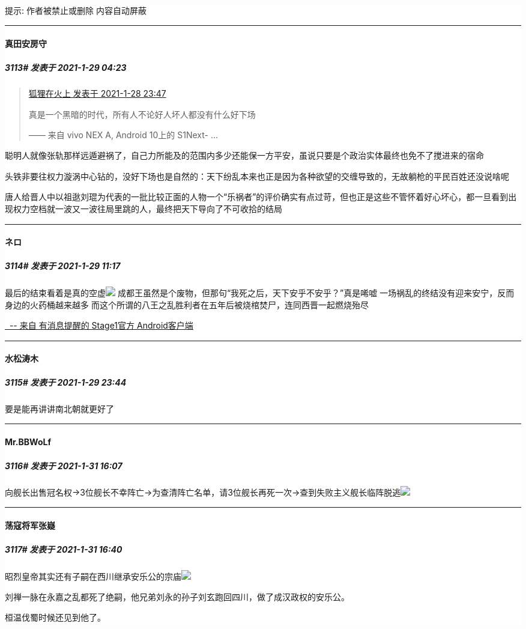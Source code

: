 提示: 作者被禁止或删除 内容自动屏蔽

*****

####  真田安房守  
##### 3113#       发表于 2021-1-29 04:23

<blockquote><a href="httphttps://bbs.saraba1st.com/2b/forum.php?mod=redirect&amp;goto=findpost&amp;pid=50176160&amp;ptid=1072297" target="_blank">狐狸在火上 发表于 2021-1-28 23:47</a>

真是一个黑暗的时代，所有人不论好人坏人都没有什么好下场

—— 来自 vivo NEX A, Android 10上的 S1Next- ...</blockquote>
聪明人就像张轨那样远遁避祸了，自己力所能及的范围内多少还能保一方平安，虽说只要是个政治实体最终也免不了搅进来的宿命

头铁非要往权力漩涡中心钻的，没好下场也是自然的：天下纷乱本来也正是因为各种欲望的交缠导致的，无故躺枪的平民百姓还没说啥呢

唐人给晋人中以祖逖刘琨为代表的一批比较正面的人物一个“乐祸者”的评价确实有点过苛，但也正是这些不管怀着好心坏心，都一旦看到出现权力空档就一波又一波往局里跳的人，最终把天下导向了不可收拾的结局

*****

####  ネロ  
##### 3114#       发表于 2021-1-29 11:17

最后的结束看着是真的空虚<img src="https://static.saraba1st.com/image/smiley/face2017/001.png" referrerpolicy="no-referrer">
成都王虽然是个废物，但那句“我死之后，天下安乎不安乎？”真是唏嘘
一场祸乱的终结没有迎来安宁，反而身边的火药桶越来越多
而这个所谓的八王之乱胜利者在五年后被烧棺焚尸，连同西晋一起燃烧殆尽

[  -- 来自 有消息提醒的 Stage1官方 Android客户端](https://www.coolapk.com/apk/140634)

*****

####  水松涛木  
##### 3115#       发表于 2021-1-29 23:44

要是能再讲讲南北朝就更好了

*****

####  Mr.BBWoLf  
##### 3116#       发表于 2021-1-31 16:07

向舰长出售冠名权→3位舰长不幸阵亡→为查清阵亡名单，请3位舰长再死一次→查到失败主义舰长临阵脱逃<img src="https://static.saraba1st.com/image/smiley/face2017/037.png" referrerpolicy="no-referrer">

*****

####  荡寇将军张嶷  
##### 3117#       发表于 2021-1-31 16:40

昭烈皇帝其实还有子嗣在西川继承安乐公的宗庙<img src="https://static.saraba1st.com/image/smiley/face2017/067.png" referrerpolicy="no-referrer">

刘禅一脉在永嘉之乱都死了绝嗣，他兄弟刘永的孙子刘玄跑回四川，做了成汉政权的安乐公。

桓温伐蜀时候还见到他了。
